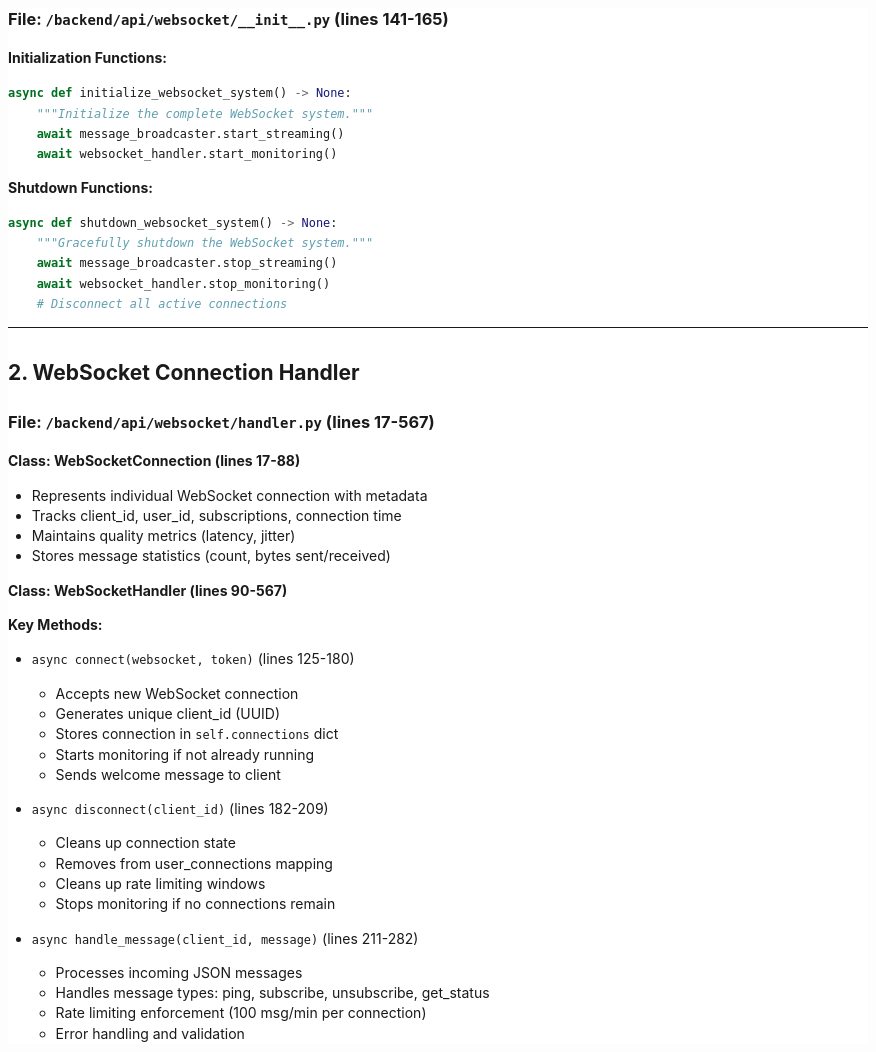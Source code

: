### File: `/backend/api/websocket/__init__.py` (lines 141-165)

**Initialization Functions:**
```python
async def initialize_websocket_system() -> None:
    """Initialize the complete WebSocket system."""
    await message_broadcaster.start_streaming()
    await websocket_handler.start_monitoring()
```

**Shutdown Functions:**
```python
async def shutdown_websocket_system() -> None:
    """Gracefully shutdown the WebSocket system."""
    await message_broadcaster.stop_streaming()
    await websocket_handler.stop_monitoring()
    # Disconnect all active connections
```

---

## 2. WebSocket Connection Handler

### File: `/backend/api/websocket/handler.py` (lines 17-567)

**Class: WebSocketConnection (lines 17-88)**
- Represents individual WebSocket connection with metadata
- Tracks client_id, user_id, subscriptions, connection time
- Maintains quality metrics (latency, jitter)
- Stores message statistics (count, bytes sent/received)

**Class: WebSocketHandler (lines 90-567)**

**Key Methods:**
- `async connect(websocket, token)` (lines 125-180)
  - Accepts new WebSocket connection
  - Generates unique client_id (UUID)
  - Stores connection in `self.connections` dict
  - Starts monitoring if not already running
  - Sends welcome message to client

- `async disconnect(client_id)` (lines 182-209)
  - Cleans up connection state
  - Removes from user_connections mapping
  - Cleans up rate limiting windows
  - Stops monitoring if no connections remain

- `async handle_message(client_id, message)` (lines 211-282)
  - Processes incoming JSON messages
  - Handles message types: ping, subscribe, unsubscribe, get_status
  - Rate limiting enforcement (100 msg/min per connection)
  - Error handling and validation
